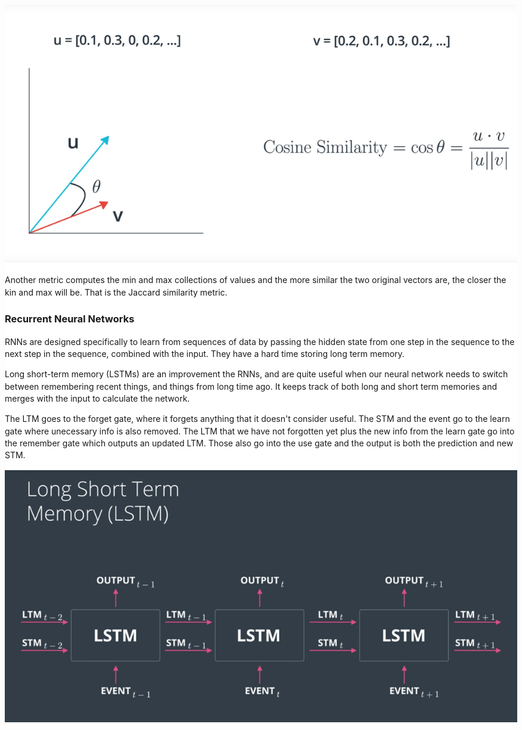 ![](./images/cosine_sim.png)

Another metric computes the min and max collections of values and the more similar the two original vectors are, the closer the kin and max will be. That is the Jaccard similarity metric.

### Recurrent Neural Networks

RNNs are designed specifically to learn from sequences of data by passing the hidden state from one step in the sequence to the next step in the sequence, combined with the input. They have a hard time storing long term memory.

Long short-term memory (LSTMs) are an improvement the RNNs, and are quite useful when our neural network needs to switch between remembering recent things, and things from long time ago. It keeps track of both long and short term memories and merges with the input to calculate the network.

The LTM goes to the forget gate, where it forgets anything that it doesn't consider useful. The STM and the event go to the learn gate where unecessary info is also removed. The LTM that we have not forgotten yet plus the new info from the learn gate go into the remember gate which outputs an updated LTM. Those also go into the use gate and the output is both the prediction and new STM.

![](./images/lstm_arch.png)